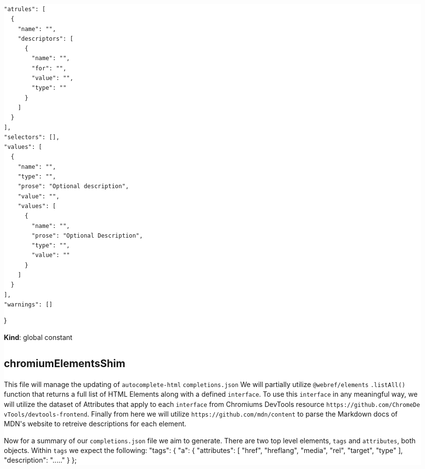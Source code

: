     "atrules": [
      {
        "name": "",
        "descriptors": [
          {
            "name": "",
            "for": "",
            "value": "",
            "type": ""
          }
        ]
      }
    ],
    "selectors": [],
    "values": [
      {
        "name": "",
        "type": "",
        "prose": "Optional description",
        "value": "",
        "values": [
          {
            "name": "",
            "prose": "Optional Description",
            "type": "",
            "value": ""
          }
        ]
      }
    ],
    "warnings": []
  }

**Kind**: global constant  
<a name="chromiumElementsShim"></a>

## chromiumElementsShim
This file will manage the updating of `autocomplete-html` `completions.json`
  We will partially utilize `@webref/elements` `.listAll()` function that returns
  a full list of HTML Elements along with a defined `interface`.
  To use this `interface` in any meaningful way, we will utilize the dataset
  of Attributes that apply to each `interface` from Chromiums DevTools resource
  `https://github.com/ChromeDevTools/devtools-frontend`.
  Finally from here we will utilize `https://github.com/mdn/content` to parse
  the Markdown docs of MDN's website to retreive descriptions for each element.

  Now for a summary of our `completions.json` file we aim to generate.
  There are two top level elements, `tags` and `attributes`, both objects.
  Within `tags` we expect the following:
  "tags": {
    "a": {
      "attributes": [ "href", "hreflang", "media", "rel", "target", "type" ],
      "description": "....."
    }
  };
